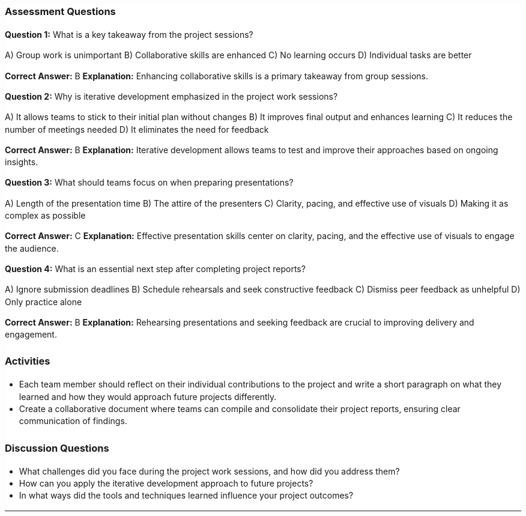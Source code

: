 ### Assessment Questions

**Question 1:** What is a key takeaway from the project sessions?

  A) Group work is unimportant
  B) Collaborative skills are enhanced
  C) No learning occurs
  D) Individual tasks are better

**Correct Answer:** B
**Explanation:** Enhancing collaborative skills is a primary takeaway from group sessions.

**Question 2:** Why is iterative development emphasized in the project work sessions?

  A) It allows teams to stick to their initial plan without changes
  B) It improves final output and enhances learning
  C) It reduces the number of meetings needed
  D) It eliminates the need for feedback

**Correct Answer:** B
**Explanation:** Iterative development allows teams to test and improve their approaches based on ongoing insights.

**Question 3:** What should teams focus on when preparing presentations?

  A) Length of the presentation time
  B) The attire of the presenters
  C) Clarity, pacing, and effective use of visuals
  D) Making it as complex as possible

**Correct Answer:** C
**Explanation:** Effective presentation skills center on clarity, pacing, and the effective use of visuals to engage the audience.

**Question 4:** What is an essential next step after completing project reports?

  A) Ignore submission deadlines
  B) Schedule rehearsals and seek constructive feedback
  C) Dismiss peer feedback as unhelpful
  D) Only practice alone

**Correct Answer:** B
**Explanation:** Rehearsing presentations and seeking feedback are crucial to improving delivery and engagement.

### Activities
- Each team member should reflect on their individual contributions to the project and write a short paragraph on what they learned and how they would approach future projects differently.
- Create a collaborative document where teams can compile and consolidate their project reports, ensuring clear communication of findings.

### Discussion Questions
- What challenges did you face during the project work sessions, and how did you address them?
- How can you apply the iterative development approach to future projects?
- In what ways did the tools and techniques learned influence your project outcomes?

---

